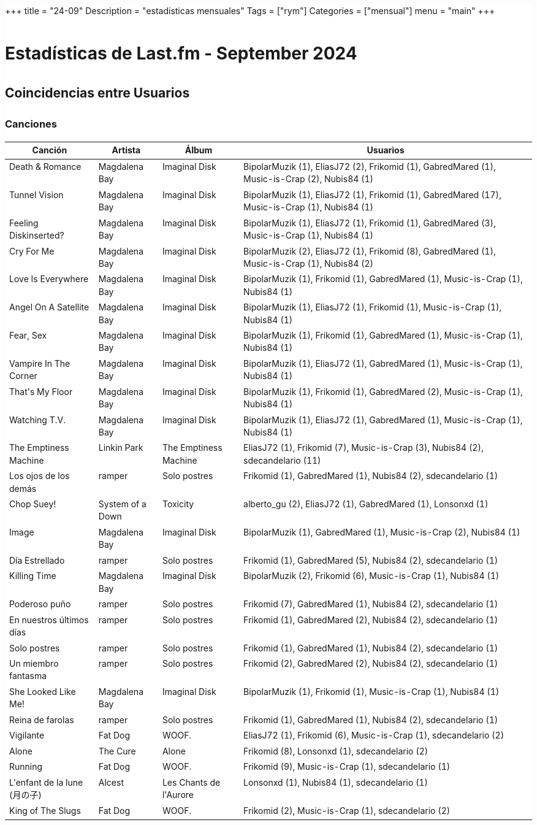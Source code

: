 +++
title = "24-09"
Description = "estadisticas mensuales"
Tags = ["rym"]
Categories = ["mensual"]
menu = "main"
+++

# Estadísticas de Last.fm - September 2024

## Coincidencias entre Usuarios

### Canciones
| Canción | Artista | Álbum | Usuarios |
|---------|---------|-------|----------|
| Death & Romance | Magdalena Bay | Imaginal Disk | BipolarMuzik (1), EliasJ72 (2), Frikomid (1), GabredMared (1), Music-is-Crap (2), Nubis84 (1) |
| Tunnel Vision | Magdalena Bay | Imaginal Disk | BipolarMuzik (1), EliasJ72 (1), Frikomid (1), GabredMared (17), Music-is-Crap (1), Nubis84 (1) |
| Feeling Diskinserted? | Magdalena Bay | Imaginal Disk | BipolarMuzik (1), EliasJ72 (1), Frikomid (1), GabredMared (3), Music-is-Crap (1), Nubis84 (1) |
| Cry For Me | Magdalena Bay | Imaginal Disk | BipolarMuzik (2), EliasJ72 (1), Frikomid (8), GabredMared (1), Music-is-Crap (1), Nubis84 (2) |
| Love Is Everywhere | Magdalena Bay | Imaginal Disk | BipolarMuzik (1), Frikomid (1), GabredMared (1), Music-is-Crap (1), Nubis84 (1) |
| Angel On A Satellite | Magdalena Bay | Imaginal Disk | BipolarMuzik (1), EliasJ72 (1), Frikomid (1), Music-is-Crap (1), Nubis84 (1) |
| Fear, Sex | Magdalena Bay | Imaginal Disk | BipolarMuzik (1), Frikomid (1), GabredMared (1), Music-is-Crap (1), Nubis84 (1) |
| Vampire In The Corner | Magdalena Bay | Imaginal Disk | BipolarMuzik (1), EliasJ72 (1), GabredMared (1), Music-is-Crap (1), Nubis84 (1) |
| That's My Floor | Magdalena Bay | Imaginal Disk | BipolarMuzik (1), Frikomid (1), GabredMared (2), Music-is-Crap (1), Nubis84 (1) |
| Watching T.V. | Magdalena Bay | Imaginal Disk | BipolarMuzik (1), EliasJ72 (1), GabredMared (1), Music-is-Crap (1), Nubis84 (1) |
| The Emptiness Machine | Linkin Park | The Emptiness Machine | EliasJ72 (1), Frikomid (7), Music-is-Crap (3), Nubis84 (2), sdecandelario (11) |
| Los ojos de los demás | ramper | Solo postres | Frikomid (1), GabredMared (1), Nubis84 (2), sdecandelario (1) |
| Chop Suey! | System of a Down | Toxicity | alberto_gu (2), EliasJ72 (1), GabredMared (1), Lonsonxd (1) |
| Image | Magdalena Bay | Imaginal Disk | BipolarMuzik (1), GabredMared (1), Music-is-Crap (2), Nubis84 (1) |
| Día Estrellado | ramper | Solo postres | Frikomid (1), GabredMared (5), Nubis84 (2), sdecandelario (1) |
| Killing Time | Magdalena Bay | Imaginal Disk | BipolarMuzik (2), Frikomid (6), Music-is-Crap (1), Nubis84 (1) |
| Poderoso puño | ramper | Solo postres | Frikomid (7), GabredMared (1), Nubis84 (2), sdecandelario (1) |
| En nuestros últimos días | ramper | Solo postres | Frikomid (1), GabredMared (2), Nubis84 (2), sdecandelario (1) |
| Solo postres | ramper | Solo postres | Frikomid (1), GabredMared (1), Nubis84 (2), sdecandelario (1) |
| Un miembro fantasma | ramper | Solo postres | Frikomid (2), GabredMared (2), Nubis84 (2), sdecandelario (1) |
| She Looked Like Me! | Magdalena Bay | Imaginal Disk | BipolarMuzik (1), Frikomid (1), Music-is-Crap (1), Nubis84 (1) |
| Reina de farolas | ramper | Solo postres | Frikomid (1), GabredMared (1), Nubis84 (2), sdecandelario (1) |
| Vigilante | Fat Dog | WOOF. | EliasJ72 (1), Frikomid (6), Music-is-Crap (1), sdecandelario (2) |
| Alone | The Cure | Alone | Frikomid (8), Lonsonxd (1), sdecandelario (2) |
| Running | Fat Dog | WOOF. | Frikomid (9), Music-is-Crap (1), sdecandelario (1) |
| L'enfant de la lune (月の子) | Alcest | Les Chants de l'Aurore | Lonsonxd (1), Nubis84 (1), sdecandelario (1) |
| King of The Slugs | Fat Dog | WOOF. | Frikomid (2), Music-is-Crap (1), sdecandelario (2) |